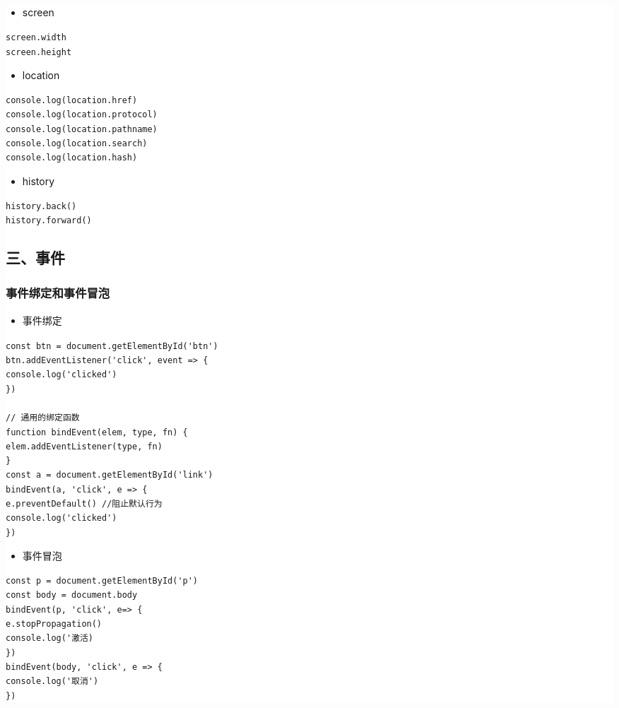 - screen

```
screen.width
screen.height
```

- location

```
console.log(location.href)
console.log(location.protocol)
console.log(location.pathname)
console.log(location.search)
console.log(location.hash)
```

- history

```
history.back()
history.forward()
```

## 三、事件

### 事件绑定和事件冒泡

- 事件绑定

```
const btn = document.getElementById('btn')
btn.addEventListener('click', event => {
console.log('clicked')
})

// 通用的绑定函数
function bindEvent(elem, type, fn) {
elem.addEventListener(type, fn)
}
const a = document.getElementById('link')
bindEvent(a, 'click', e => {
e.preventDefault() //阻止默认行为
console.log('clicked')
})
```

- 事件冒泡

```
const p = document.getElementById('p')
const body = document.body
bindEvent(p, 'click', e=> {
e.stopPropagation()
console.log('激活)
})
bindEvent(body, 'click', e => {
console.log('取消')
})
```
